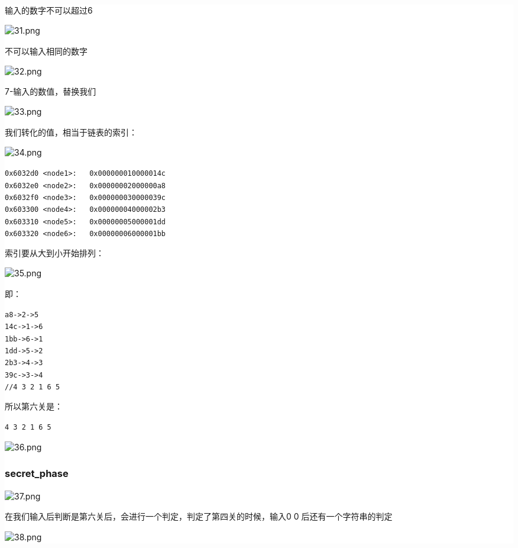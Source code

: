 输入的数字不可以超过6

![31.png](https://i.loli.net/2020/12/28/tCwzWqsMbkBfLcQ.png)

不可以输入相同的数字

![32.png](https://i.loli.net/2020/12/28/nRVdtHBeS6rbi5s.png)

7-输入的数值，替换我们

![33.png](https://i.loli.net/2020/12/28/ZvJdqMEUyWGI6gD.png)

我们转化的值，相当于链表的索引：

![34.png](https://i.loli.net/2020/12/28/7YFBCXPHgZu4Qbn.png)

```
0x6032d0 <node1>:	0x000000010000014c	
0x6032e0 <node2>:	0x00000002000000a8	
0x6032f0 <node3>:	0x000000030000039c	
0x603300 <node4>:	0x00000004000002b3	
0x603310 <node5>:	0x00000005000001dd	
0x603320 <node6>:	0x00000006000001bb
```

索引要从大到小开始排列：

![35.png](https://i.loli.net/2020/12/28/qI7xvV8RrF9Bcph.png)

即：

```
a8->2->5
14c->1->6
1bb->6->1
1dd->5->2
2b3->4->3
39c->3->4
//4 3 2 1 6 5
```

所以第六关是：

```
4 3 2 1 6 5
```

![36.png](https://i.loli.net/2020/12/28/hD5HkWeITswZLqy.png)

### secret_phase

![37.png](https://i.loli.net/2020/12/28/3FMPEB2hvSg5xyf.png)

在我们输入后判断是第六关后，会进行一个判定，判定了第四关的时候，输入0 0 后还有一个字符串的判定

![38.png](https://i.loli.net/2020/12/28/FYLuRD6gJjq8sQy.png)
